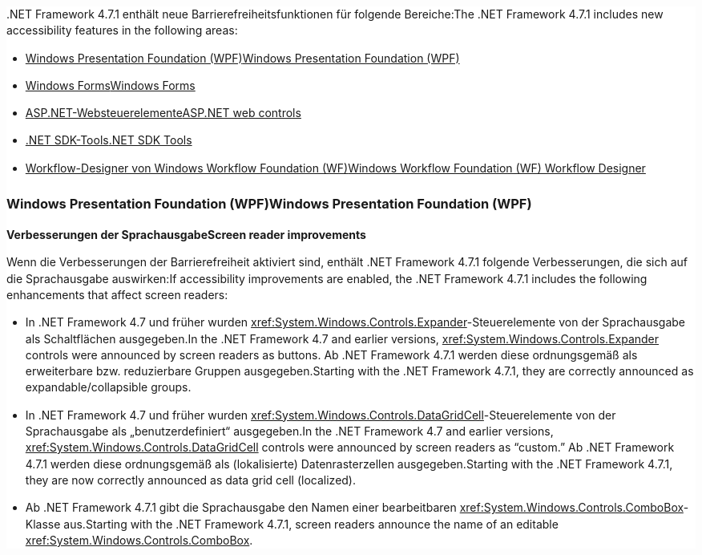 <span data-ttu-id="61058-170">.NET Framework 4.7.1 enthält neue Barrierefreiheitsfunktionen für folgende Bereiche:</span><span class="sxs-lookup"><span data-stu-id="61058-170">The .NET Framework 4.7.1 includes new accessibility features in the following areas:</span></span>

- [<span data-ttu-id="61058-171">Windows Presentation Foundation (WPF)</span><span class="sxs-lookup"><span data-stu-id="61058-171">Windows Presentation Foundation (WPF)</span></span>](#wpf471)

- [<span data-ttu-id="61058-172">Windows Forms</span><span class="sxs-lookup"><span data-stu-id="61058-172">Windows Forms</span></span>](#winforms471)

- [<span data-ttu-id="61058-173">ASP.NET-Websteuerelemente</span><span class="sxs-lookup"><span data-stu-id="61058-173">ASP.NET web controls</span></span>](#aspnet471)

- [<span data-ttu-id="61058-174">.NET SDK-Tools</span><span class="sxs-lookup"><span data-stu-id="61058-174">.NET SDK Tools</span></span>](#tools471)

- [<span data-ttu-id="61058-175">Workflow-Designer von Windows Workflow Foundation (WF)</span><span class="sxs-lookup"><span data-stu-id="61058-175">Windows Workflow Foundation (WF) Workflow Designer</span></span>](#wf471)

<a name="wpf471"></a>
### <a name="windows-presentation-foundation-wpf"></a><span data-ttu-id="61058-176">Windows Presentation Foundation (WPF)</span><span class="sxs-lookup"><span data-stu-id="61058-176">Windows Presentation Foundation (WPF)</span></span>

<span data-ttu-id="61058-177">**Verbesserungen der Sprachausgabe**</span><span class="sxs-lookup"><span data-stu-id="61058-177">**Screen reader improvements**</span></span>

<span data-ttu-id="61058-178">Wenn die Verbesserungen der Barrierefreiheit aktiviert sind, enthält .NET Framework 4.7.1 folgende Verbesserungen, die sich auf die Sprachausgabe auswirken:</span><span class="sxs-lookup"><span data-stu-id="61058-178">If accessibility improvements are enabled, the .NET Framework 4.7.1 includes the following enhancements that affect screen readers:</span></span>

- <span data-ttu-id="61058-179">In .NET Framework 4.7 und früher wurden <xref:System.Windows.Controls.Expander>-Steuerelemente von der Sprachausgabe als Schaltflächen ausgegeben.</span><span class="sxs-lookup"><span data-stu-id="61058-179">In the .NET Framework 4.7 and earlier versions, <xref:System.Windows.Controls.Expander> controls were announced by screen readers as buttons.</span></span> <span data-ttu-id="61058-180">Ab .NET Framework 4.7.1 werden diese ordnungsgemäß als erweiterbare bzw. reduzierbare Gruppen ausgegeben.</span><span class="sxs-lookup"><span data-stu-id="61058-180">Starting with the .NET Framework 4.7.1, they are correctly announced as expandable/collapsible groups.</span></span>

- <span data-ttu-id="61058-181">In .NET Framework 4.7 und früher wurden <xref:System.Windows.Controls.DataGridCell>-Steuerelemente von der Sprachausgabe als „benutzerdefiniert“ ausgegeben.</span><span class="sxs-lookup"><span data-stu-id="61058-181">In the .NET Framework 4.7 and earlier versions, <xref:System.Windows.Controls.DataGridCell> controls were announced by screen readers as “custom.”</span></span> <span data-ttu-id="61058-182">Ab .NET Framework 4.7.1 werden diese ordnungsgemäß als (lokalisierte) Datenrasterzellen ausgegeben.</span><span class="sxs-lookup"><span data-stu-id="61058-182">Starting with the .NET Framework 4.7.1, they are now correctly announced as data grid cell (localized).</span></span>
 
- <span data-ttu-id="61058-183">Ab .NET Framework 4.7.1 gibt die Sprachausgabe den Namen einer bearbeitbaren <xref:System.Windows.Controls.ComboBox>-Klasse aus.</span><span class="sxs-lookup"><span data-stu-id="61058-183">Starting with the .NET Framework 4.7.1, screen readers announce the name of an editable <xref:System.Windows.Controls.ComboBox>.</span></span>
